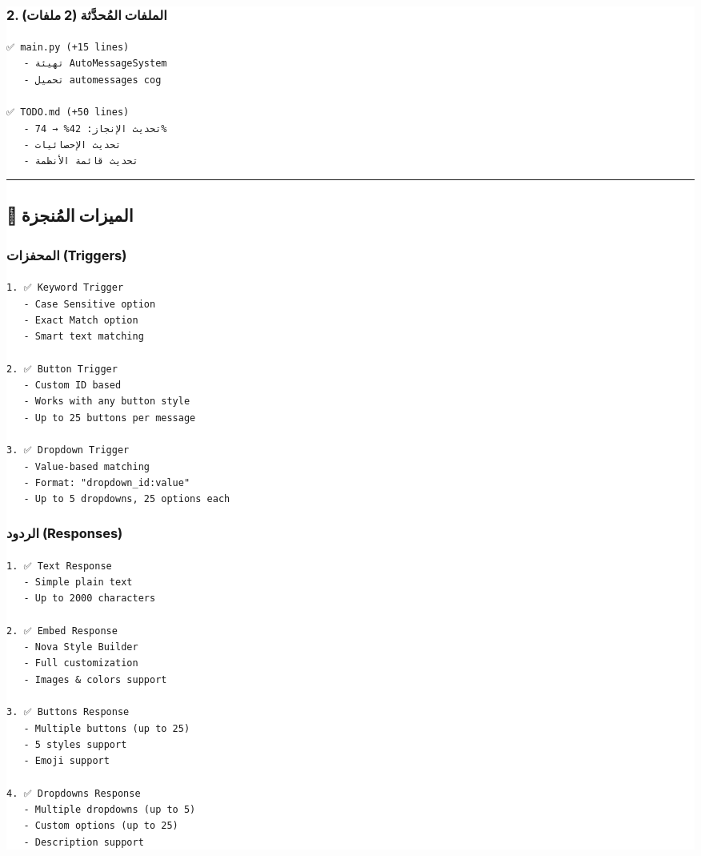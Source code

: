 ### 2. الملفات المُحدَّثة (2 ملفات)

```
✅ main.py (+15 lines)
   - تهيئة AutoMessageSystem
   - تحميل automessages cog

✅ TODO.md (+50 lines)
   - تحديث الإنجاز: 42% → 74%
   - تحديث الإحصائيات
   - تحديث قائمة الأنظمة
```

---

## 🎨 الميزات المُنجزة

### المحفزات (Triggers)

```
1. ✅ Keyword Trigger
   - Case Sensitive option
   - Exact Match option
   - Smart text matching

2. ✅ Button Trigger
   - Custom ID based
   - Works with any button style
   - Up to 25 buttons per message

3. ✅ Dropdown Trigger
   - Value-based matching
   - Format: "dropdown_id:value"
   - Up to 5 dropdowns, 25 options each
```

### الردود (Responses)

```
1. ✅ Text Response
   - Simple plain text
   - Up to 2000 characters

2. ✅ Embed Response
   - Nova Style Builder
   - Full customization
   - Images & colors support

3. ✅ Buttons Response
   - Multiple buttons (up to 25)
   - 5 styles support
   - Emoji support

4. ✅ Dropdowns Response
   - Multiple dropdowns (up to 5)
   - Custom options (up to 25)
   - Description support
```
